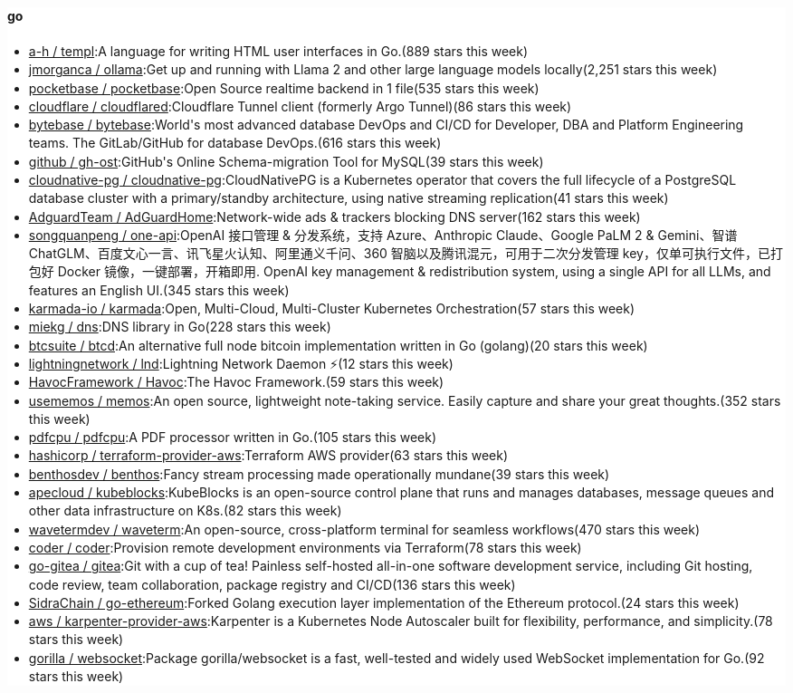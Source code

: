 #### go
* [a-h / templ](https://github.com/a-h/templ):A language for writing HTML user interfaces in Go.(889 stars this week)
* [jmorganca / ollama](https://github.com/jmorganca/ollama):Get up and running with Llama 2 and other large language models locally(2,251 stars this week)
* [pocketbase / pocketbase](https://github.com/pocketbase/pocketbase):Open Source realtime backend in 1 file(535 stars this week)
* [cloudflare / cloudflared](https://github.com/cloudflare/cloudflared):Cloudflare Tunnel client (formerly Argo Tunnel)(86 stars this week)
* [bytebase / bytebase](https://github.com/bytebase/bytebase):World's most advanced database DevOps and CI/CD for Developer, DBA and Platform Engineering teams. The GitLab/GitHub for database DevOps.(616 stars this week)
* [github / gh-ost](https://github.com/github/gh-ost):GitHub's Online Schema-migration Tool for MySQL(39 stars this week)
* [cloudnative-pg / cloudnative-pg](https://github.com/cloudnative-pg/cloudnative-pg):CloudNativePG is a Kubernetes operator that covers the full lifecycle of a PostgreSQL database cluster with a primary/standby architecture, using native streaming replication(41 stars this week)
* [AdguardTeam / AdGuardHome](https://github.com/AdguardTeam/AdGuardHome):Network-wide ads & trackers blocking DNS server(162 stars this week)
* [songquanpeng / one-api](https://github.com/songquanpeng/one-api):OpenAI 接口管理 & 分发系统，支持 Azure、Anthropic Claude、Google PaLM 2 & Gemini、智谱 ChatGLM、百度文心一言、讯飞星火认知、阿里通义千问、360 智脑以及腾讯混元，可用于二次分发管理 key，仅单可执行文件，已打包好 Docker 镜像，一键部署，开箱即用. OpenAI key management & redistribution system, using a single API for all LLMs, and features an English UI.(345 stars this week)
* [karmada-io / karmada](https://github.com/karmada-io/karmada):Open, Multi-Cloud, Multi-Cluster Kubernetes Orchestration(57 stars this week)
* [miekg / dns](https://github.com/miekg/dns):DNS library in Go(228 stars this week)
* [btcsuite / btcd](https://github.com/btcsuite/btcd):An alternative full node bitcoin implementation written in Go (golang)(20 stars this week)
* [lightningnetwork / lnd](https://github.com/lightningnetwork/lnd):Lightning Network Daemon ⚡️(12 stars this week)
* [HavocFramework / Havoc](https://github.com/HavocFramework/Havoc):The Havoc Framework.(59 stars this week)
* [usememos / memos](https://github.com/usememos/memos):An open source, lightweight note-taking service. Easily capture and share your great thoughts.(352 stars this week)
* [pdfcpu / pdfcpu](https://github.com/pdfcpu/pdfcpu):A PDF processor written in Go.(105 stars this week)
* [hashicorp / terraform-provider-aws](https://github.com/hashicorp/terraform-provider-aws):Terraform AWS provider(63 stars this week)
* [benthosdev / benthos](https://github.com/benthosdev/benthos):Fancy stream processing made operationally mundane(39 stars this week)
* [apecloud / kubeblocks](https://github.com/apecloud/kubeblocks):KubeBlocks is an open-source control plane that runs and manages databases, message queues and other data infrastructure on K8s.(82 stars this week)
* [wavetermdev / waveterm](https://github.com/wavetermdev/waveterm):An open-source, cross-platform terminal for seamless workflows(470 stars this week)
* [coder / coder](https://github.com/coder/coder):Provision remote development environments via Terraform(78 stars this week)
* [go-gitea / gitea](https://github.com/go-gitea/gitea):Git with a cup of tea! Painless self-hosted all-in-one software development service, including Git hosting, code review, team collaboration, package registry and CI/CD(136 stars this week)
* [SidraChain / go-ethereum](https://github.com/SidraChain/go-ethereum):Forked Golang execution layer implementation of the Ethereum protocol.(24 stars this week)
* [aws / karpenter-provider-aws](https://github.com/aws/karpenter-provider-aws):Karpenter is a Kubernetes Node Autoscaler built for flexibility, performance, and simplicity.(78 stars this week)
* [gorilla / websocket](https://github.com/gorilla/websocket):Package gorilla/websocket is a fast, well-tested and widely used WebSocket implementation for Go.(92 stars this week)
